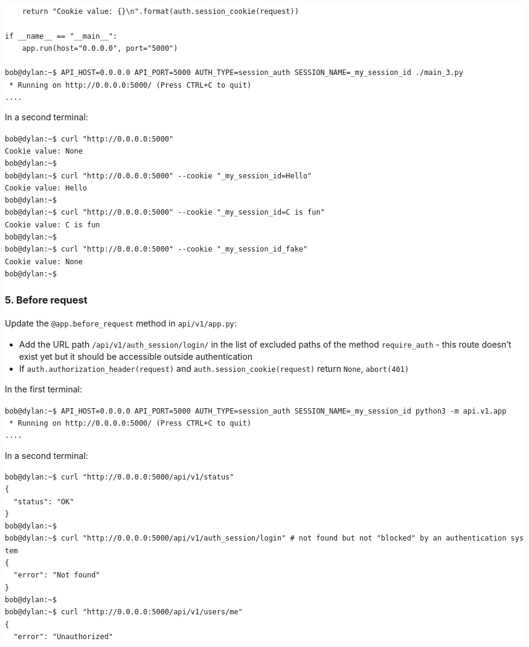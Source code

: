 ```
    return "Cookie value: {}\n".format(auth.session_cookie(request))

if __name__ == "__main__":
    app.run(host="0.0.0.0", port="5000")

bob@dylan:~$ API_HOST=0.0.0.0 API_PORT=5000 AUTH_TYPE=session_auth SESSION_NAME=_my_session_id ./main_3.py 
 * Running on http://0.0.0.0:5000/ (Press CTRL+C to quit)
....

```

In a second terminal:

```
bob@dylan:~$ curl "http://0.0.0.0:5000"
Cookie value: None
bob@dylan:~$
bob@dylan:~$ curl "http://0.0.0.0:5000" --cookie "_my_session_id=Hello"
Cookie value: Hello
bob@dylan:~$
bob@dylan:~$ curl "http://0.0.0.0:5000" --cookie "_my_session_id=C is fun"
Cookie value: C is fun
bob@dylan:~$
bob@dylan:~$ curl "http://0.0.0.0:5000" --cookie "_my_session_id_fake"
Cookie value: None
bob@dylan:~$

```


### 5. Before request


Update the  `@app.before_request`  method in  `api/v1/app.py`:

-   Add the URL path  `/api/v1/auth_session/login/`  in the list of excluded paths of the method  `require_auth`  - this route doesn’t exist yet but it should be accessible outside authentication
-   If  `auth.authorization_header(request)`  and  `auth.session_cookie(request)`  return  `None`,  `abort(401)`

In the first terminal:

```
bob@dylan:~$ API_HOST=0.0.0.0 API_PORT=5000 AUTH_TYPE=session_auth SESSION_NAME=_my_session_id python3 -m api.v1.app
 * Running on http://0.0.0.0:5000/ (Press CTRL+C to quit)
....

```

In a second terminal:

```
bob@dylan:~$ curl "http://0.0.0.0:5000/api/v1/status"
{
  "status": "OK"
}
bob@dylan:~$
bob@dylan:~$ curl "http://0.0.0.0:5000/api/v1/auth_session/login" # not found but not "blocked" by an authentication system
{
  "error": "Not found"
}
bob@dylan:~$
bob@dylan:~$ curl "http://0.0.0.0:5000/api/v1/users/me"
{
  "error": "Unauthorized"
```